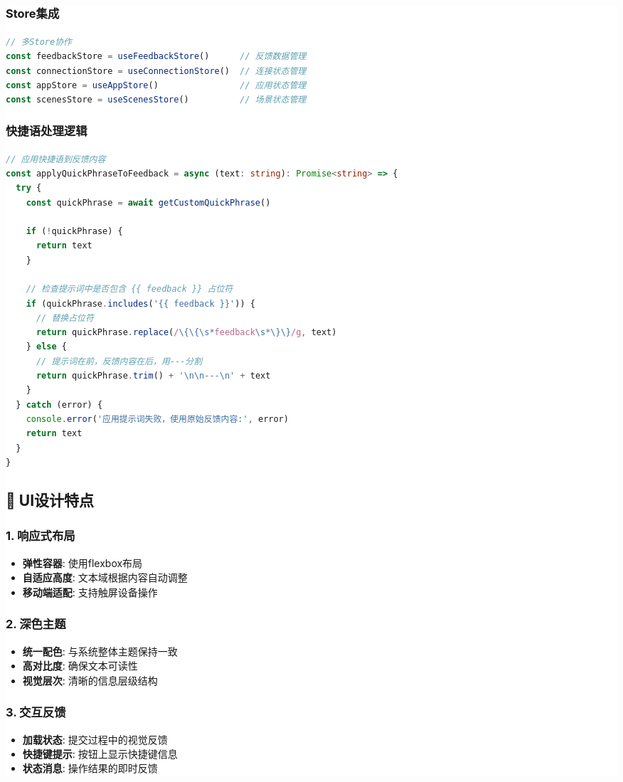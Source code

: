 ### Store集成
```typescript
// 多Store协作
const feedbackStore = useFeedbackStore()      // 反馈数据管理
const connectionStore = useConnectionStore()  // 连接状态管理
const appStore = useAppStore()                // 应用状态管理
const scenesStore = useScenesStore()          // 场景状态管理
```

### 快捷语处理逻辑
```typescript
// 应用快捷语到反馈内容
const applyQuickPhraseToFeedback = async (text: string): Promise<string> => {
  try {
    const quickPhrase = await getCustomQuickPhrase()
    
    if (!quickPhrase) {
      return text
    }
    
    // 检查提示词中是否包含 {{ feedback }} 占位符
    if (quickPhrase.includes('{{ feedback }}')) {
      // 替换占位符
      return quickPhrase.replace(/\{\{\s*feedback\s*\}\}/g, text)
    } else {
      // 提示词在前，反馈内容在后，用---分割
      return quickPhrase.trim() + '\n\n---\n' + text
    }
  } catch (error) {
    console.error('应用提示词失败，使用原始反馈内容:', error)
    return text
  }
}
```

## 🎨 UI设计特点

### 1. 响应式布局
- **弹性容器**: 使用flexbox布局
- **自适应高度**: 文本域根据内容自动调整
- **移动端适配**: 支持触屏设备操作

### 2. 深色主题
- **统一配色**: 与系统整体主题保持一致
- **高对比度**: 确保文本可读性
- **视觉层次**: 清晰的信息层级结构

### 3. 交互反馈
- **加载状态**: 提交过程中的视觉反馈
- **快捷键提示**: 按钮上显示快捷键信息
- **状态消息**: 操作结果的即时反馈
